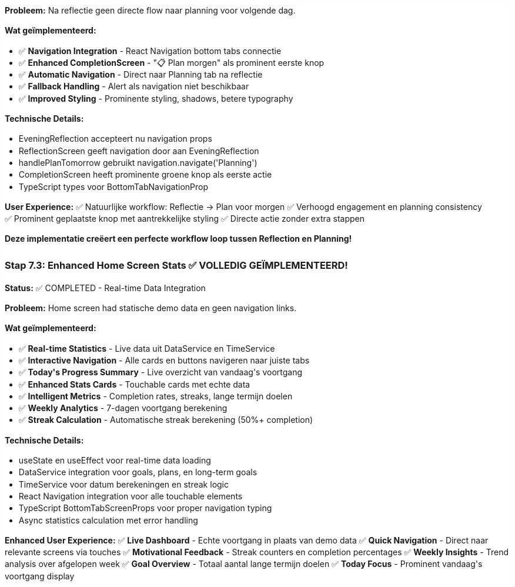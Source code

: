 **Probleem:** Na reflectie geen directe flow naar planning voor volgende dag.

**Wat geïmplementeerd:**
- ✅ **Navigation Integration** - React Navigation bottom tabs connectie
- ✅ **Enhanced CompletionScreen** - "📋 Plan morgen" als prominent eerste knop
- ✅ **Automatic Navigation** - Direct naar Planning tab na reflectie
- ✅ **Fallback Handling** - Alert als navigation niet beschikbaar
- ✅ **Improved Styling** - Prominente styling, shadows, betere typography

**Technische Details:**
- EveningReflection accepteert nu navigation props
- ReflectionScreen geeft navigation door aan EveningReflection
- handlePlanTomorrow gebruikt navigation.navigate('Planning')
- CompletionScreen heeft prominente groene knop als eerste actie
- TypeScript types voor BottomTabNavigationProp<RootTabParamList>

**User Experience:**
✅ Natuurlijke workflow: Reflectie → Plan voor morgen
✅ Verhoogd engagement en planning consistency  
✅ Prominent geplaatste knop met aantrekkelijke styling
✅ Directe actie zonder extra stappen

**Deze implementatie creëert een perfecte workflow loop tussen Reflection en Planning!**

### Stap 7.3: Enhanced Home Screen Stats ✅ VOLLEDIG GEÏMPLEMENTEERD!
**Status:** ✅ COMPLETED - Real-time Data Integration

**Probleem:** Home screen had statische demo data en geen navigation links.

**Wat geïmplementeerd:**
- ✅ **Real-time Statistics** - Live data uit DataService en TimeService
- ✅ **Interactive Navigation** - Alle cards en buttons navigeren naar juiste tabs
- ✅ **Today's Progress Summary** - Live overzicht van vandaag's voortgang
- ✅ **Enhanced Stats Cards** - Touchable cards met echte data
- ✅ **Intelligent Metrics** - Completion rates, streaks, lange termijn doelen
- ✅ **Weekly Analytics** - 7-dagen voortgang berekening
- ✅ **Streak Calculation** - Automatische streak berekening (50%+ completion)

**Technische Details:**
- useState en useEffect voor real-time data loading
- DataService integration voor goals, plans, en long-term goals
- TimeService voor datum berekeningen en streak logic
- React Navigation integration voor alle touchable elements
- TypeScript BottomTabScreenProps voor proper navigation typing
- Async statistics calculation met error handling

**Enhanced User Experience:**
✅ **Live Dashboard** - Echte voortgang in plaats van demo data
✅ **Quick Navigation** - Direct naar relevante screens via touches
✅ **Motivational Feedback** - Streak counters en completion percentages
✅ **Weekly Insights** - Trend analysis over afgelopen week
✅ **Goal Overview** - Totaal aantal lange termijn doelen
✅ **Today Focus** - Prominent vandaag's voortgang display
